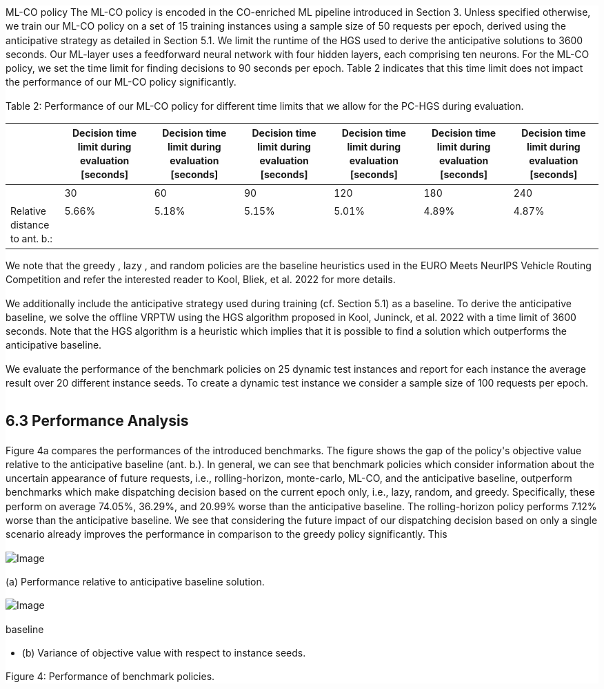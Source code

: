 ML-CO policy The ML-CO policy is encoded in the CO-enriched ML pipeline introduced in Section 3. Unless specified otherwise, we train our ML-CO policy on a set of 15 training instances using a sample size of 50 requests per epoch, derived using the anticipative strategy as detailed in Section 5.1. We limit the runtime of the HGS used to derive the anticipative solutions to 3600 seconds. Our ML-layer uses a feedforward neural network with four hidden layers, each comprising ten neurons. For the ML-CO policy, we set the time limit for finding decisions to 90 seconds per epoch. Table 2 indicates that this time limit does not impact the performance of our ML-CO policy significantly.

Table 2: Performance of our ML-CO policy for different time limits that we allow for the PC-HGS during evaluation.

|                               | Decision time limit during evaluation [seconds]   | Decision time limit during evaluation [seconds]   | Decision time limit during evaluation [seconds]   | Decision time limit during evaluation [seconds]   | Decision time limit during evaluation [seconds]   | Decision time limit during evaluation [seconds]   |
|-------------------------------|---------------------------------------------------|---------------------------------------------------|---------------------------------------------------|---------------------------------------------------|---------------------------------------------------|---------------------------------------------------|
|                               | 30                                                | 60                                                | 90                                                | 120                                               | 180                                               | 240                                               |
| Relative distance to ant. b.: | 5.66%                                             | 5.18%                                             | 5.15%                                             | 5.01%                                             | 4.89%                                             | 4.87%                                             |

We note that the greedy , lazy , and random policies are the baseline heuristics used in the EURO Meets NeurIPS Vehicle Routing Competition and refer the interested reader to Kool, Bliek, et al. 2022 for more details.

We additionally include the anticipative strategy used during training (cf. Section 5.1) as a baseline. To derive the anticipative baseline, we solve the offline VRPTW using the HGS algorithm proposed in Kool, Juninck, et al. 2022 with a time limit of 3600 seconds. Note that the HGS algorithm is a heuristic which implies that it is possible to find a solution which outperforms the anticipative baseline.

We evaluate the performance of the benchmark policies on 25 dynamic test instances and report for each instance the average result over 20 different instance seeds. To create a dynamic test instance we consider a sample size of 100 requests per epoch.

## 6.3 Performance Analysis

Figure 4a compares the performances of the introduced benchmarks. The figure shows the gap of the policy's objective value relative to the anticipative baseline (ant. b.). In general, we can see that benchmark policies which consider information about the uncertain appearance of future requests, i.e., rolling-horizon, monte-carlo, ML-CO, and the anticipative baseline, outperform benchmarks which make dispatching decision based on the current epoch only, i.e., lazy, random, and greedy. Specifically, these perform on average 74.05%, 36.29%, and 20.99% worse than the anticipative baseline. The rolling-horizon policy performs 7.12% worse than the anticipative baseline. We see that considering the future impact of our dispatching decision based on only a single scenario already improves the performance in comparison to the greedy policy significantly. This

![Image](image_000003_6d6fc85ec050d877638923879f544d4b4fc33213f3aa399dcd5bad3141253c6f.png)

(a) Performance relative to anticipative baseline solution.

![Image](image_000004_dfe28fa868b0bc4668ad65a02fc9cfe4f2bd9b408a5ea7e835249b5221390dc8.png)

baseline

- (b) Variance of objective value with respect to instance seeds.

Figure 4: Performance of benchmark policies.
